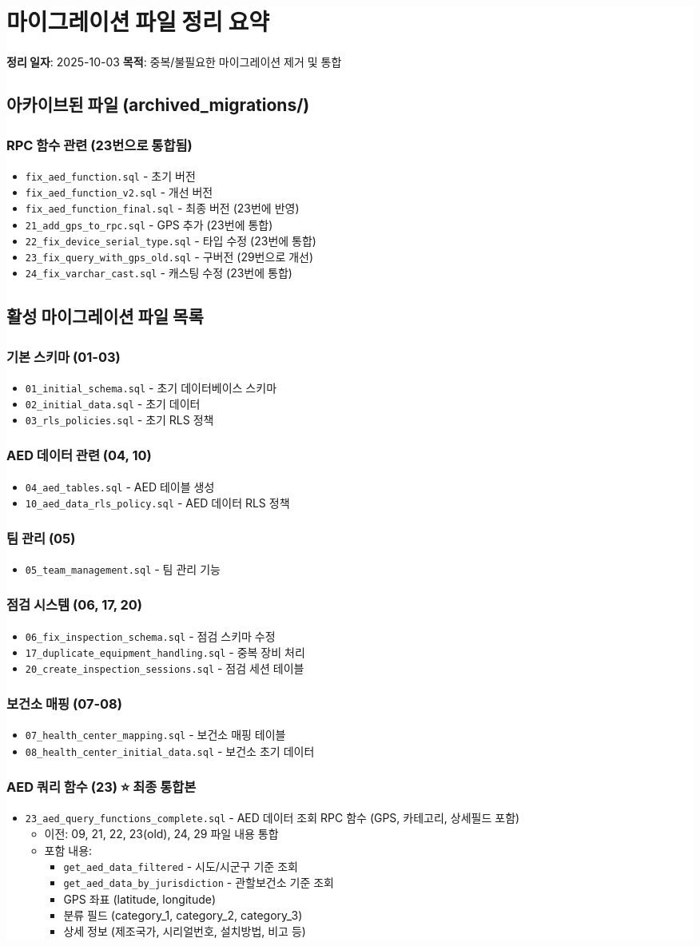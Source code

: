 # 마이그레이션 파일 정리 요약

**정리 일자**: 2025-10-03
**목적**: 중복/불필요한 마이그레이션 제거 및 통합

## 아카이브된 파일 (archived_migrations/)

### RPC 함수 관련 (23번으로 통합됨)
- `fix_aed_function.sql` - 초기 버전
- `fix_aed_function_v2.sql` - 개선 버전
- `fix_aed_function_final.sql` - 최종 버전 (23번에 반영)
- `21_add_gps_to_rpc.sql` - GPS 추가 (23번에 통합)
- `22_fix_device_serial_type.sql` - 타입 수정 (23번에 통합)
- `23_fix_query_with_gps_old.sql` - 구버전 (29번으로 개선)
- `24_fix_varchar_cast.sql` - 캐스팅 수정 (23번에 통합)

## 활성 마이그레이션 파일 목록

### 기본 스키마 (01-03)
- `01_initial_schema.sql` - 초기 데이터베이스 스키마
- `02_initial_data.sql` - 초기 데이터
- `03_rls_policies.sql` - 초기 RLS 정책

### AED 데이터 관련 (04, 10)
- `04_aed_tables.sql` - AED 테이블 생성
- `10_aed_data_rls_policy.sql` - AED 데이터 RLS 정책

### 팀 관리 (05)
- `05_team_management.sql` - 팀 관리 기능

### 점검 시스템 (06, 17, 20)
- `06_fix_inspection_schema.sql` - 점검 스키마 수정
- `17_duplicate_equipment_handling.sql` - 중복 장비 처리
- `20_create_inspection_sessions.sql` - 점검 세션 테이블

### 보건소 매핑 (07-08)
- `07_health_center_mapping.sql` - 보건소 매핑 테이블
- `08_health_center_initial_data.sql` - 보건소 초기 데이터

### AED 쿼리 함수 (23) ⭐ **최종 통합본**
- `23_aed_query_functions_complete.sql` - AED 데이터 조회 RPC 함수 (GPS, 카테고리, 상세필드 포함)
  - 이전: 09, 21, 22, 23(old), 24, 29 파일 내용 통합
  - 포함 내용:
    - `get_aed_data_filtered` - 시도/시군구 기준 조회
    - `get_aed_data_by_jurisdiction` - 관할보건소 기준 조회
    - GPS 좌표 (latitude, longitude)
    - 분류 필드 (category_1, category_2, category_3)
    - 상세 정보 (제조국가, 시리얼번호, 설치방법, 비고 등)
